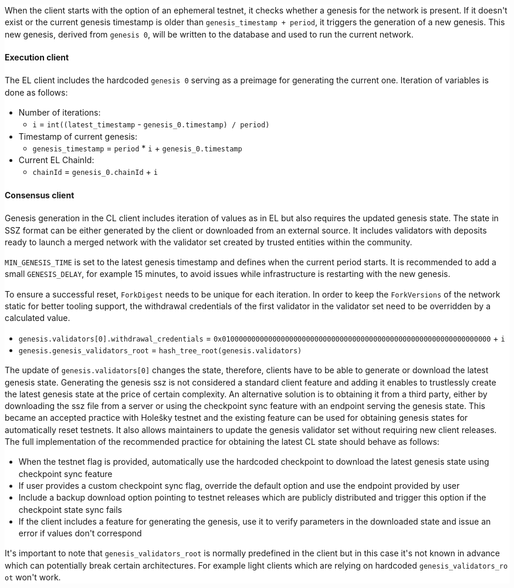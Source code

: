 When the client starts with the option of an ephemeral testnet, it checks whether a genesis for the network is present. If it doesn't exist or the current genesis timestamp is older than `genesis_timestamp + period`, it triggers the generation of a new genesis. This new genesis, derived from `genesis 0`, will be written to the database and used to run the current network. 

#### Execution client

The EL client includes the hardcoded `genesis 0` serving as a preimage for generating the current one. Iteration of variables is done as follows:

* Number of iterations:
    *  `i` = `int((latest_timestamp` - `genesis_0.timestamp) / period)`
* Timestamp of current genesis:
    * `genesis_timestamp` = `period` * `i` + `genesis_0.timestamp`
* Current EL ChainId:
    * `chainId` = `genesis_0.chainId` + `i`

#### Consensus client

Genesis generation in the CL client includes iteration of values as in EL but also requires the updated genesis state. The state in SSZ format can be either generated by the client or downloaded from an external source. It includes validators with deposits ready to launch a merged network with the validator set created by trusted entities within the community. 

`MIN_GENESIS_TIME` is set to the latest genesis timestamp and defines when the current period starts. It is recommended to add a small `GENESIS_DELAY`, for example 15 minutes, to avoid issues while infrastructure is restarting with the new genesis. 

To ensure a successful reset, `ForkDigest` needs to be unique for each iteration. In order to keep the `ForkVersions` of the network static for better tooling support, the withdrawal credentials of the first validator in the validator set need to be overridden by a calculated value. 
* `genesis.validators[0].withdrawal_credentials` = `0x0100000000000000000000000000000000000000000000000000000000000000` + `i`
* `genesis.genesis_validators_root` =  `hash_tree_root(genesis.validators)`

The update of `genesis.validators[0]` changes the state, therefore, clients have to be able to generate or download the latest genesis state. Generating the genesis ssz is not considered a standard client feature and adding it enables to trustlessly create the latest genesis state at the price of certain complexity. An alternative solution is to obtaining it from a third party, either by downloading the ssz file from a server or using the checkpoint sync feature with an endpoint serving the genesis state. This became an accepted practice with Holešky testnet and the existing feature can be used for obtaining genesis states for automatically reset testnets. It also allows maintainers to update the genesis validator set without requiring new client releases. The full implementation of the recommended practice for obtaining the latest CL state should behave as follows:

- When the testnet flag is provided, automatically use the hardcoded checkpoint to download the latest genesis state using checkpoint sync feature
- If user provides a custom checkpoint sync flag, override the default option and use the endpoint provided by user
- Include a backup download option pointing to testnet releases which are publicly distributed and trigger this option if the checkpoint state sync fails
- If the client includes a feature for generating the genesis, use it to verify parameters in the downloaded state and issue an error if values don't correspond 

It's important to note that `genesis_validators_root` is normally predefined in the client but in this case it's not known in advance which can potentially break certain architectures. For example light clients which are relying on hardcoded `genesis_validators_root` won't work. 
